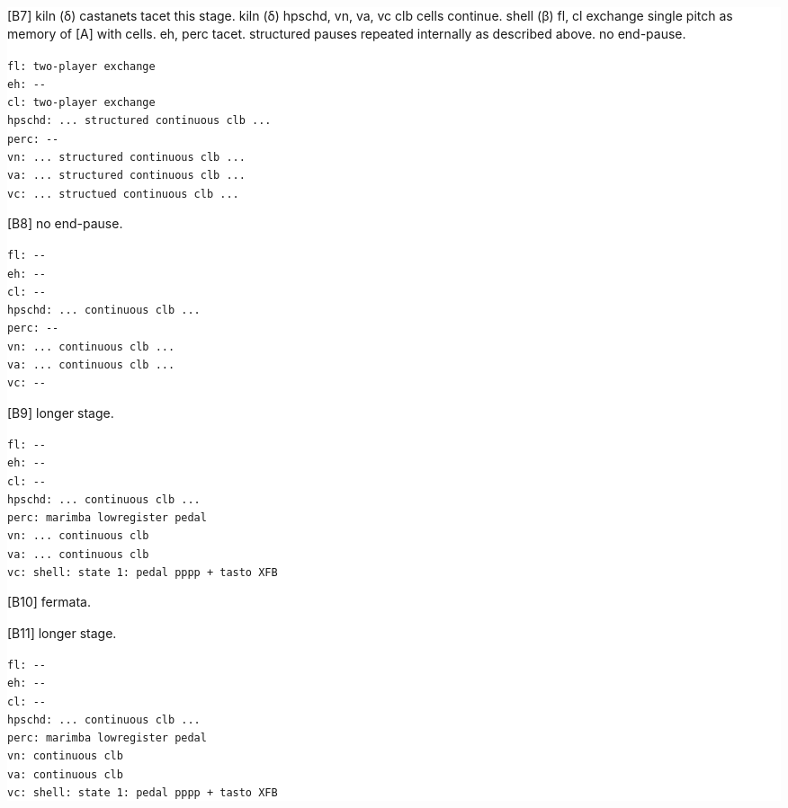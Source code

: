 [B7]
kiln (δ) castanets tacet this stage.
kiln (δ) hpschd, vn, va, vc clb cells continue.
shell (β) fl, cl exchange single pitch as memory of [A] with cells.
eh, perc tacet.
structured pauses repeated internally as described above.
no end-pause.

    fl: two-player exchange
    eh: --
    cl: two-player exchange
    hpschd: ... structured continuous clb ...
    perc: --
    vn: ... structured continuous clb ...
    va: ... structured continuous clb ...
    vc: ... structued continuous clb ...


[B8]
no end-pause.

    fl: --
    eh: --
    cl: --
    hpschd: ... continuous clb ...
    perc: --
    vn: ... continuous clb ...
    va: ... continuous clb ...
    vc: --

[B9]
longer stage.

    fl: --
    eh: --
    cl: --
    hpschd: ... continuous clb ...
    perc: marimba lowregister pedal
    vn: ... continuous clb
    va: ... continuous clb
    vc: shell: state 1: pedal pppp + tasto XFB

[B10]
fermata.

[B11]
longer stage.

    fl: --
    eh: --
    cl: --
    hpschd: ... continuous clb ...
    perc: marimba lowregister pedal
    vn: continuous clb
    va: continuous clb
    vc: shell: state 1: pedal pppp + tasto XFB
